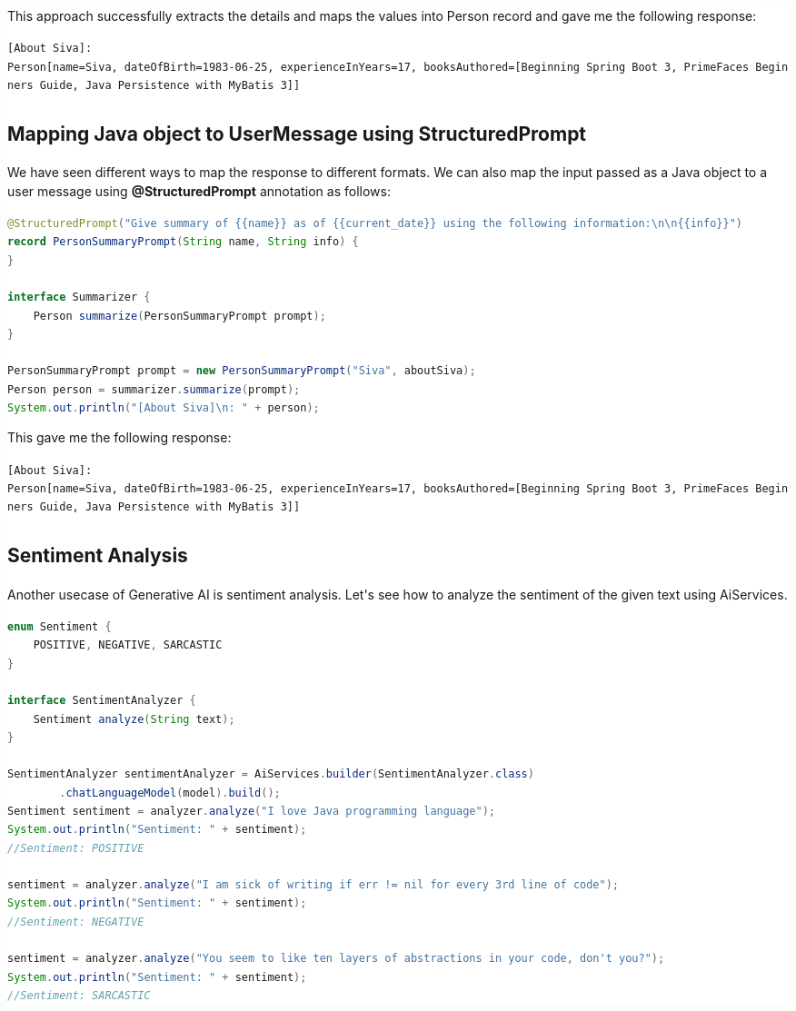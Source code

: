 This approach successfully extracts the details and maps the values into Person record and gave me the following response:

```shell
[About Siva]:
Person[name=Siva, dateOfBirth=1983-06-25, experienceInYears=17, booksAuthored=[Beginning Spring Boot 3, PrimeFaces Beginners Guide, Java Persistence with MyBatis 3]]
```

## Mapping Java object to UserMessage using StructuredPrompt
We have seen different ways to map the response to different formats.
We can also map the input passed as a Java object to a user message using **@StructuredPrompt** annotation as follows:

```java
@StructuredPrompt("Give summary of {{name}} as of {{current_date}} using the following information:\n\n{{info}}")
record PersonSummaryPrompt(String name, String info) {
}

interface Summarizer {
    Person summarize(PersonSummaryPrompt prompt);
}

PersonSummaryPrompt prompt = new PersonSummaryPrompt("Siva", aboutSiva);
Person person = summarizer.summarize(prompt);
System.out.println("[About Siva]\n: " + person);
```

This gave me the following response:

```shell
[About Siva]:
Person[name=Siva, dateOfBirth=1983-06-25, experienceInYears=17, booksAuthored=[Beginning Spring Boot 3, PrimeFaces Beginners Guide, Java Persistence with MyBatis 3]]
```

## Sentiment Analysis
Another usecase of Generative AI is sentiment analysis.
Let's see how to analyze the sentiment of the given text using AiServices.

```java
enum Sentiment {
    POSITIVE, NEGATIVE, SARCASTIC
}

interface SentimentAnalyzer {
    Sentiment analyze(String text);
}

SentimentAnalyzer sentimentAnalyzer = AiServices.builder(SentimentAnalyzer.class)
        .chatLanguageModel(model).build();
Sentiment sentiment = analyzer.analyze("I love Java programming language");
System.out.println("Sentiment: " + sentiment);
//Sentiment: POSITIVE

sentiment = analyzer.analyze("I am sick of writing if err != nil for every 3rd line of code");
System.out.println("Sentiment: " + sentiment);
//Sentiment: NEGATIVE

sentiment = analyzer.analyze("You seem to like ten layers of abstractions in your code, don't you?");
System.out.println("Sentiment: " + sentiment);
//Sentiment: SARCASTIC
```


[About Siva in JSON Format]: {